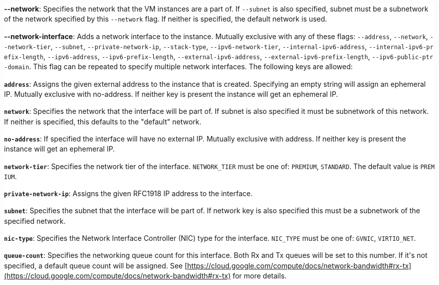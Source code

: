 **--network**:
Specifies the network that the VM instances are a part of. If
`--subnet` is also specified, subnet must be a subnetwork of the
network specified by this `--network` flag. If neither is specified,
the default network is used.

**--network-interface**:
Adds a network interface to the instance. Mutually exclusive with any of these
flags: `--address`, `--network`,
`--network-tier`, `--subnet`,
`--private-network-ip`, `--stack-type`,
`--ipv6-network-tier`, `--internal-ipv6-address`,
`--internal-ipv6-prefix-length`, `--ipv6-address`,
`--ipv6-prefix-length`, `--external-ipv6-address`,
`--external-ipv6-prefix-length`,
`--ipv6-public-ptr-domain`. This flag can be repeated to specify
multiple network interfaces.
The following keys are allowed:

**`address`**:
Assigns the given external address to the instance that is created. Specifying
an empty string will assign an ephemeral IP. Mutually exclusive with no-address.
If neither key is present the instance will get an ephemeral IP.

**`network`**:
Specifies the network that the interface will be part of. If subnet is also
specified it must be subnetwork of this network. If neither is specified, this
defaults to the "default" network.

**`no-address`**:
If specified the interface will have no external IP. Mutually exclusive with
address. If neither key is present the instance will get an ephemeral IP.

**`network-tier`**:
Specifies the network tier of the interface.
``NETWORK_TIER`` must be one of:
`PREMIUM`, `STANDARD`. The default value is
`PREMIUM`.

**`private-network-ip`**:
Assigns the given RFC1918 IP address to the interface.

**`subnet`**:
Specifies the subnet that the interface will be part of. If network key is also
specified this must be a subnetwork of the specified network.

**`nic-type`**:
Specifies the Network Interface Controller (NIC) type for the interface.
``NIC_TYPE`` must be one of:
`GVNIC`, `VIRTIO_NET`.

**`queue-count`**:
Specifies the networking queue count for this interface. Both Rx and Tx queues
will be set to this number. If it's not specified, a default queue count will be
assigned. See [https://cloud.google.com/compute/docs/network-bandwidth#rx-tx](https://cloud.google.com/compute/docs/network-bandwidth#rx-tx)
for more details.

